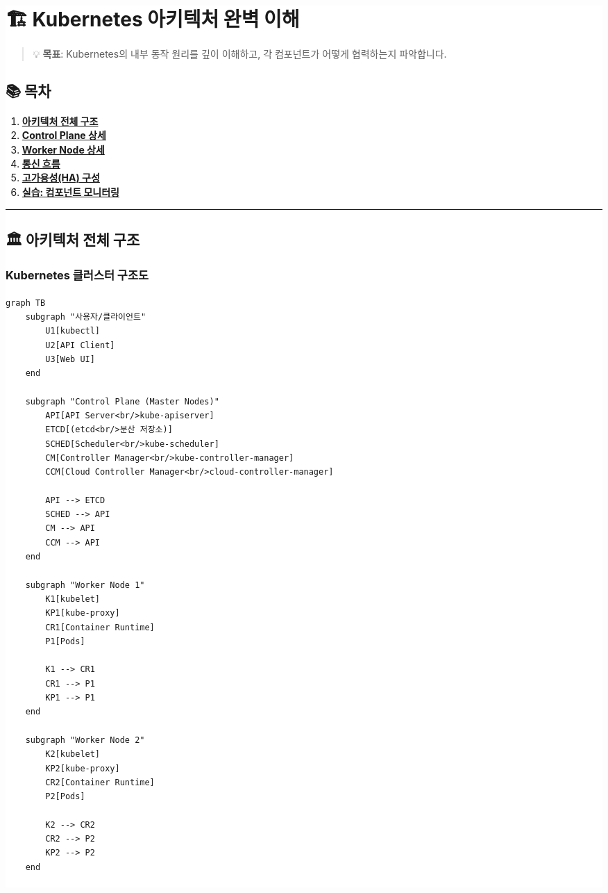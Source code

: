# 🏗️ Kubernetes 아키텍처 완벽 이해

> 💡 **목표**: Kubernetes의 내부 동작 원리를 깊이 이해하고, 각 컴포넌트가 어떻게 협력하는지 파악합니다.

## 📚 목차

1. [**아키텍처 전체 구조**](#아키텍처-전체-구조)
2. [**Control Plane 상세**](#control-plane-상세)
3. [**Worker Node 상세**](#worker-node-상세)
4. [**통신 흐름**](#통신-흐름)
5. [**고가용성(HA) 구성**](#고가용성ha-구성)
6. [**실습: 컴포넌트 모니터링**](#실습-컴포넌트-모니터링)

---

## 🏛️ 아키텍처 전체 구조

### Kubernetes 클러스터 구조도

```mermaid
graph TB
    subgraph "사용자/클라이언트"
        U1[kubectl]
        U2[API Client]
        U3[Web UI]
    end
    
    subgraph "Control Plane (Master Nodes)"
        API[API Server<br/>kube-apiserver]
        ETCD[(etcd<br/>분산 저장소)]
        SCHED[Scheduler<br/>kube-scheduler]
        CM[Controller Manager<br/>kube-controller-manager]
        CCM[Cloud Controller Manager<br/>cloud-controller-manager]
        
        API --> ETCD
        SCHED --> API
        CM --> API
        CCM --> API
    end
    
    subgraph "Worker Node 1"
        K1[kubelet]
        KP1[kube-proxy]
        CR1[Container Runtime]
        P1[Pods]
        
        K1 --> CR1
        CR1 --> P1
        KP1 --> P1
    end
    
    subgraph "Worker Node 2"
        K2[kubelet]
        KP2[kube-proxy]
        CR2[Container Runtime]
        P2[Pods]
        
        K2 --> CR2
        CR2 --> P2
        KP2 --> P2
    end
    
```